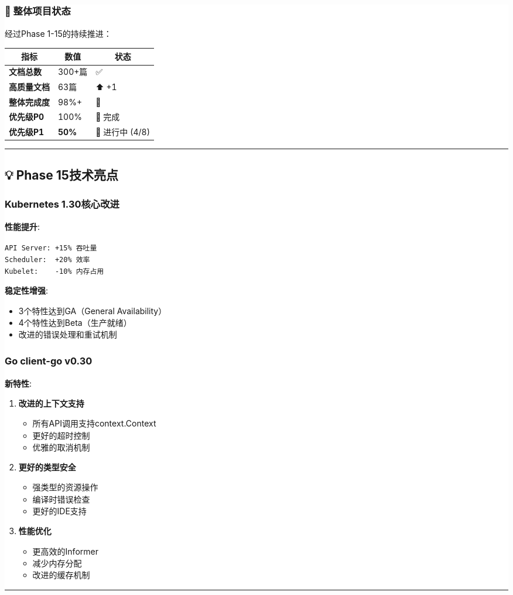 ### 🎯 整体项目状态

经过Phase 1-15的持续推进：

| 指标 | 数值 | 状态 |
|------|------|------|
| **文档总数** | 300+篇 | ✅ |
| **高质量文档** | 63篇 | ⬆️ +1 |
| **整体完成度** | 98%+ | 🚀 |
| **优先级P0** | 100% | 🎉 完成 |
| **优先级P1** | **50%** | 🚀 进行中 (4/8) |

---

## 💡 Phase 15技术亮点

### Kubernetes 1.30核心改进

**性能提升**:

```text
API Server: +15% 吞吐量
Scheduler:  +20% 效率
Kubelet:    -10% 内存占用
```

**稳定性增强**:

- 3个特性达到GA（General Availability）
- 4个特性达到Beta（生产就绪）
- 改进的错误处理和重试机制

### Go client-go v0.30

**新特性**:

1. **改进的上下文支持**
   - 所有API调用支持context.Context
   - 更好的超时控制
   - 优雅的取消机制

2. **更好的类型安全**
   - 强类型的资源操作
   - 编译时错误检查
   - 更好的IDE支持

3. **性能优化**
   - 更高效的Informer
   - 减少内存分配
   - 改进的缓存机制

---